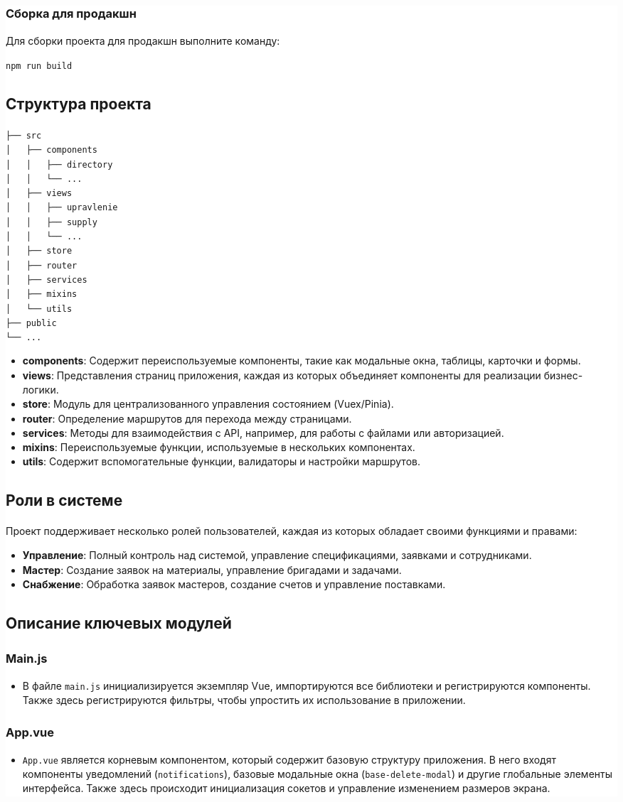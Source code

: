 ### Сборка для продакшн
Для сборки проекта для продакшн выполните команду:
```
npm run build
```

## Структура проекта

```
├── src
│   ├── components
│   │   ├── directory
│   │   └── ...
│   ├── views
│   │   ├── upravlenie
│   │   ├── supply
│   │   └── ...
│   ├── store
│   ├── router
│   ├── services
│   ├── mixins
│   └── utils
├── public
└── ...
```

- **components**: Содержит переиспользуемые компоненты, такие как модальные окна, таблицы, карточки и формы.
- **views**: Представления страниц приложения, каждая из которых объединяет компоненты для реализации бизнес-логики.
- **store**: Модуль для централизованного управления состоянием (Vuex/Pinia).
- **router**: Определение маршрутов для перехода между страницами.
- **services**: Методы для взаимодействия с API, например, для работы с файлами или авторизацией.
- **mixins**: Переиспользуемые функции, используемые в нескольких компонентах.
- **utils**: Содержит вспомогательные функции, валидаторы и настройки маршрутов.

## Роли в системе

Проект поддерживает несколько ролей пользователей, каждая из которых обладает своими функциями и правами:
- **Управление**: Полный контроль над системой, управление спецификациями, заявками и сотрудниками.
- **Мастер**: Создание заявок на материалы, управление бригадами и задачами.
- **Снабжение**: Обработка заявок мастеров, создание счетов и управление поставками.

## Описание ключевых модулей

### Main.js
- В файле `main.js` инициализируется экземпляр Vue, импортируются все библиотеки и регистрируются компоненты. Также здесь регистрируются фильтры, чтобы упростить их использование в приложении.

### App.vue
- `App.vue` является корневым компонентом, который содержит базовую структуру приложения. В него входят компоненты уведомлений (`notifications`), базовые модальные окна (`base-delete-modal`) и другие глобальные элементы интерфейса. Также здесь происходит инициализация сокетов и управление изменением размеров экрана.
